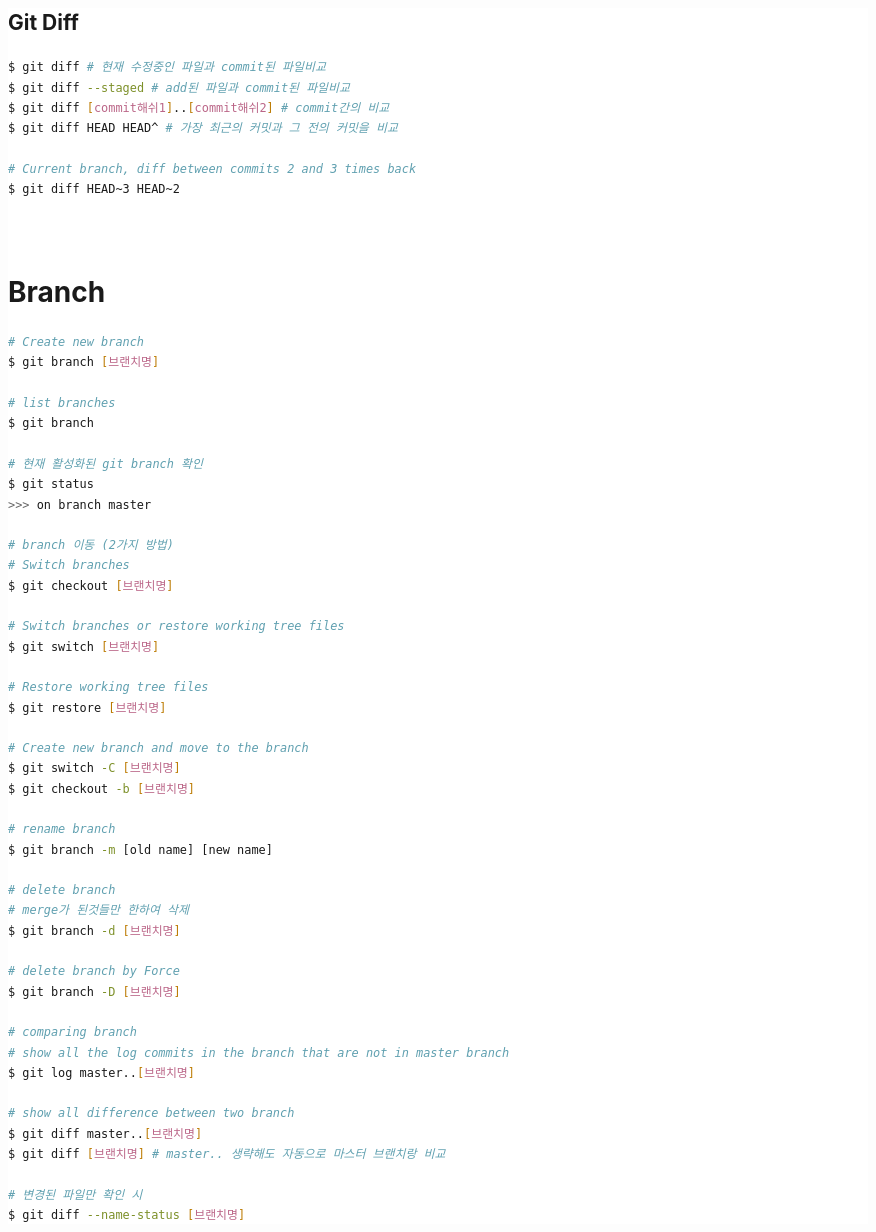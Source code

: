 ## Git Diff
```bash
$ git diff # 현재 수정중인 파일과 commit된 파일비교
$ git diff --staged # add된 파일과 commit된 파일비교
$ git diff [commit해쉬1]..[commit해쉬2] # commit간의 비교
$ git diff HEAD HEAD^ # 가장 최근의 커밋과 그 전의 커밋을 비교

# Current branch, diff between commits 2 and 3 times back
$ git diff HEAD~3 HEAD~2
```
<br>

# Branch
```bash
# Create new branch
$ git branch [브랜치명]

# list branches
$ git branch

# 현재 활성화된 git branch 확인
$ git status
>>> on branch master

# branch 이동 (2가지 방법)
# Switch branches
$ git checkout [브랜치명] 

# Switch branches or restore working tree files
$ git switch [브랜치명]

# Restore working tree files
$ git restore [브랜치명] 

# Create new branch and move to the branch
$ git switch -C [브랜치명]
$ git checkout -b [브랜치명]

# rename branch
$ git branch -m [old name] [new name]

# delete branch
# merge가 된것들만 한하여 삭제
$ git branch -d [브랜치명]

# delete branch by Force
$ git branch -D [브랜치명]

# comparing branch
# show all the log commits in the branch that are not in master branch
$ git log master..[브랜치명]

# show all difference between two branch
$ git diff master..[브랜치명]
$ git diff [브랜치명] # master.. 생략해도 자동으로 마스터 브랜치랑 비교

# 변경된 파일만 확인 시
$ git diff --name-status [브랜치명]
```
